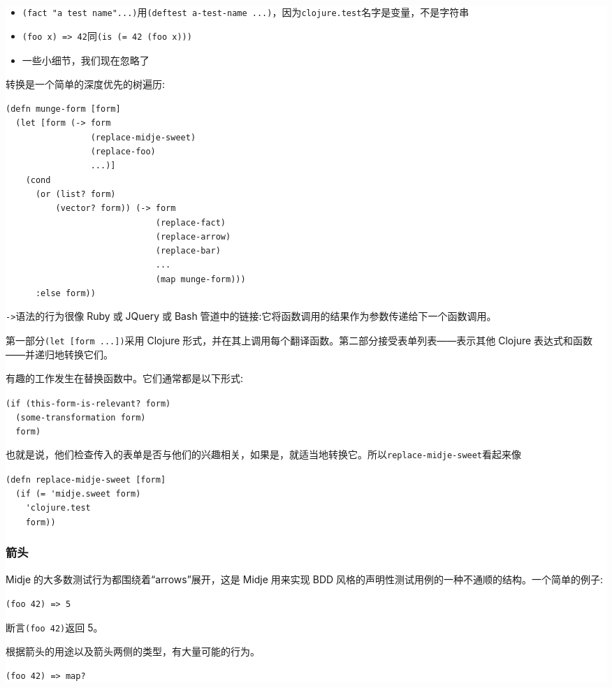 *   `(fact "a test name"...)`用`(deftest a-test-name ...)`，因为`clojure.test`名字是变量，不是字符串

*   `(foo x) => 42`同`(is (= 42 (foo x)))`

*   一些小细节，我们现在忽略了

转换是一个简单的深度优先的树遍历:

```
(defn munge-form [form]
  (let [form (-> form
                 (replace-midje-sweet)
                 (replace-foo)
                 ...)]
    (cond
      (or (list? form)
          (vector? form)) (-> form
                              (replace-fact)
                              (replace-arrow)
                              (replace-bar)
                              ...
                              (map munge-form)))
      :else form)) 
```

`->`语法的行为很像 Ruby 或 JQuery 或 Bash 管道中的链接:它将函数调用的结果作为参数传递给下一个函数调用。

第一部分`(let [form ...])`采用 Clojure 形式，并在其上调用每个翻译函数。第二部分接受表单列表——表示其他 Clojure 表达式和函数——并递归地转换它们。

有趣的工作发生在替换函数中。它们通常都是以下形式:

```
(if (this-form-is-relevant? form)
  (some-transformation form)
  form) 
```

也就是说，他们检查传入的表单是否与他们的兴趣相关，如果是，就适当地转换它。所以`replace-midje-sweet`看起来像

```
(defn replace-midje-sweet [form]
  (if (= 'midje.sweet form)
    'clojure.test
    form)) 
```

### 箭头

Midje 的大多数测试行为都围绕着“arrows”展开，这是 Midje 用来实现 BDD 风格的声明性测试用例的一种不通顺的结构。一个简单的例子:

```
(foo 42) => 5 
```

断言`(foo 42)`返回 5。

根据箭头的用途以及箭头两侧的类型，有大量可能的行为。

```
(foo 42) => map? 
```
